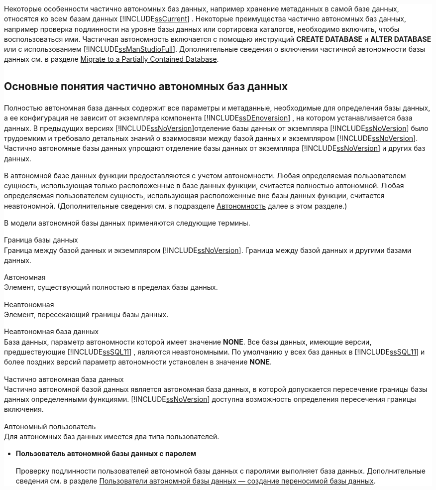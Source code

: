  Некоторые особенности частично автономных баз данных, например хранение метаданных в самой базе данных, относятся ко всем базам данных [!INCLUDE[ssCurrent](../../includes/sscurrent-md.md)] . Некоторые преимущества частично автономных баз данных, например проверка подлинности на уровне базы данных или сортировка каталогов, необходимо включить, чтобы воспользоваться ими. Частичная автономность включается с помощью инструкций **CREATE DATABASE** и **ALTER DATABASE** или с использованием [!INCLUDE[ssManStudioFull](../../includes/ssmanstudiofull-md.md)]. Дополнительные сведения о включении частичной автономности базы данных см. в разделе [Migrate to a Partially Contained Database](../../relational-databases/databases/migrate-to-a-partially-contained-database.md).  
  
##  <a name="Concepts"></a> Основные понятия частично автономных баз данных  
 Полностью автономная база данных содержит все параметры и метаданные, необходимые для определения базы данных, а ее конфигурация не зависит от экземпляра компонента [!INCLUDE[ssDEnoversion](../../includes/ssdenoversion-md.md)] , на котором устанавливается база данных. В предыдущих версиях [!INCLUDE[ssNoVersion](../../includes/ssnoversion-md.md)]отделение базы данных от экземпляра [!INCLUDE[ssNoVersion](../../includes/ssnoversion-md.md)] было трудоемким и требовало детальных знаний о взаимосвязи между базой данных и экземпляром [!INCLUDE[ssNoVersion](../../includes/ssnoversion-md.md)]. Частично автономные базы данных упрощают отделение базы данных от экземпляра [!INCLUDE[ssNoVersion](../../includes/ssnoversion-md.md)] и других баз данных.  
  
 В автономной базе данных функции предоставляются с учетом автономности. Любая определяемая пользователем сущность, использующая только расположенные в базе данных функции, считается полностью автономной. Любая определяемая пользователем сущность, использующая расположенные вне базы данных функции, считается неавтономной. (Дополнительные сведения см. в подразделе [Автономность](#containment) далее в этом разделе.)  
  
 В модели автономной базы данных применяются следующие термины.  
  
 Граница базы данных  
 Граница между базой данных и экземпляром [!INCLUDE[ssNoVersion](../../includes/ssnoversion-md.md)]. Граница между базой данных и другими базами данных.  
  
 Автономная  
 Элемент, существующий полностью в пределах базы данных.  
  
 Неавтономная  
 Элемент, пересекающий границы базы данных.  
  
 Неавтономная база данных  
 База данных, параметр автономности которой имеет значение **NONE**. Все базы данных, имеющие версии, предшествующие [!INCLUDE[ssSQL11](../../includes/sssql11-md.md)] , являются неавтономными. По умолчанию у всех баз данных в [!INCLUDE[ssSQL11](../../includes/sssql11-md.md)] и более поздних версий параметр автономности установлен в значение **NONE**.  
  
 Частично автономная база данных  
 Частично автономной базой данных является автономная база данных, в которой допускается пересечение границы базы данных определенными функциями. [!INCLUDE[ssNoVersion](../../includes/ssnoversion-md.md)] доступна возможность определения пересечения границы включения.  
  
 Автономный пользователь  
 Для автономных баз данных имеется два типа пользователей.  
  
-   **Пользователь автономной базы данных с паролем**  
  
     Проверку подлинности пользователей автономной базы данных с паролями выполняет база данных. Дополнительные сведения см. в разделе [Пользователи автономной базы данных — создание переносимой базы данных](../../relational-databases/security/contained-database-users-making-your-database-portable.md).  
  